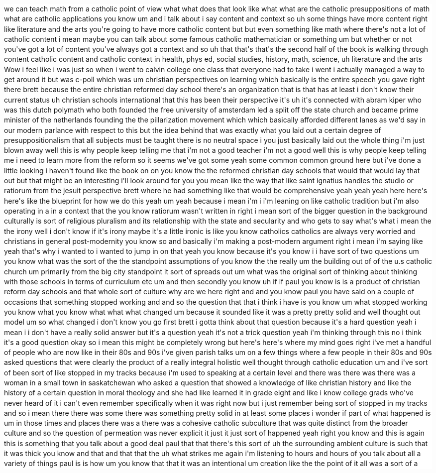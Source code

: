 we can teach math from a catholic point of view what what does that look like what what are the catholic presuppositions of math what are catholic applications you know um and i talk about i say content and context so uh some things have more content right like literature and the arts you're going to have more catholic content but but even something like math where there's not a lot of catholic content i mean maybe you can talk about some famous catholic mathematician or something um but whether or not you've got a lot of content you've always got a context and so uh that that's that's the second half of the book is walking through content catholic content and catholic context in health, phys ed, social studies, history, math, science, uh literature and the arts Wow i feel like i was just so when i went to calvin college one class that everyone had to take i went i actually managed a way to get around it but was c-poll which was um christian perspectives on learning which basically is the entire speech you gave right there brett because the entire christian reformed day school there's an organization that is that has at least i don't know their current status uh christian schools international that this has been their perspective it's uh it's connected with abram kiper who was this dutch polymath who both founded the free university of amsterdam led a split off the state church and became prime minister of the netherlands founding the the pillarization movement which which basically afforded different lanes as we'd say in our modern parlance with respect to this but the idea behind that was exactly what you laid out a certain degree of presuppositionalism that all subjects must be taught there is no neutral space i you just basically laid out the whole thing i'm just blown away well this is why people keep telling me that i'm not a good teacher i'm not a good well this is why people keep telling me i need to learn more from the reform so it seems we've got some yeah some common common ground here but i've done a little looking i haven't found like the book on on you know the the reformed christian day schools that would that would lay that out but that might be an interesting i'll look around for you you mean like the way that like saint ignatius handles the studio or ratiorum from the jesuit perspective brett where he had something like that would be comprehensive yeah yeah yeah here here's here's like the blueprint for how we do this yeah um yeah because i mean i'm i i'm leaning on like catholic tradition but i'm also operating in a in a context that the you know ratiorum wasn't written in right i mean sort of the bigger question in the background culturally is sort of religious pluralism and its relationship with the state and secularity and who gets to say what's what i mean the the irony well i don't know if it's irony maybe it's a little ironic is like you know catholics catholics are always very worried and christians in general post-modernity you know so and basically i'm making a post-modern argument right i mean i'm saying like yeah that's why i wanted to i wanted to jump in on that yeah you know because it's you know i i have sort of two questions um you know what was the sort of the the standpoint assumptions of you know the the really um the building out of of the u.s catholic church um primarily from the big city standpoint it sort of spreads out um what was the original sort of thinking about thinking with those schools in terms of curriculum etc um and then secondly you know uh if if paul you know is is a product of christian reform day schools and that whole sort of culture why are we here right and and you know paul you have said on a couple of occasions that something stopped working and and so the question that that i think i have is you know um what stopped working you know what you know what what what changed um because it sounded like it was a pretty pretty solid and well thought out model um so what changed i don't know you go first brett i gotta think about that question because it's a hard question yeah i mean i i don't have a really solid answer but it's a question yeah it's not a trick question yeah i'm thinking through this no i think it's a good question okay so i mean this might be completely wrong but here's here's where my mind goes right i've met a handful of people who are now like in their 80s and 90s i've given parish talks um on a few things where a few people in their 80s and 90s asked questions that were clearly the product of a really integral holistic well thought through catholic education um and i've sort of been sort of like stopped in my tracks because i'm used to speaking at a certain level and there was there was there was a woman in a small town in saskatchewan who asked a question that showed a knowledge of like christian history and like the history of a certain question in moral theology and she had like learned it in grade eight and like i know college grads who've never heard of it i can't even remember specifically when it was right now but i just remember being sort of stopped in my tracks and so i mean there there was some there was something pretty solid in at least some places i wonder if part of what happened is um in those times and places there was a there was a cohesive catholic subculture that was quite distinct from the broader culture and so the question of permeation was never explicit it just it just sort of happened yeah right you know and this is again this is something that you talk about a good deal paul that that there's this sort of uh the surrounding ambient culture is such that it was thick you know and that and that that the uh what strikes me again i'm listening to hours and hours of you talk about all a variety of things paul is is how um you know that that it was an intentional um creation like the the point of it all was a sort of a